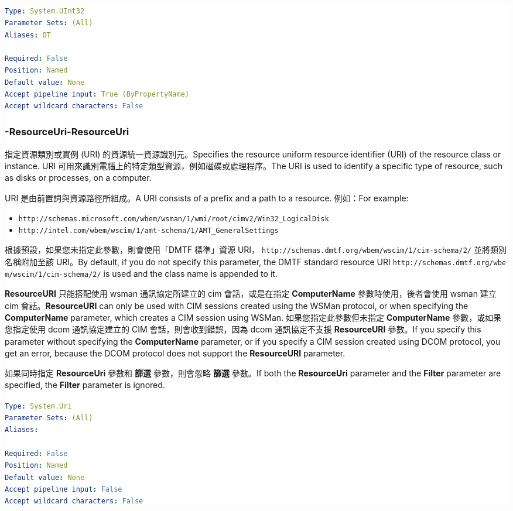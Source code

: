 ```yaml
Type: System.UInt32
Parameter Sets: (All)
Aliases: OT

Required: False
Position: Named
Default value: None
Accept pipeline input: True (ByPropertyName)
Accept wildcard characters: False
```

### <span data-ttu-id="453a4-154">-ResourceUri</span><span class="sxs-lookup"><span data-stu-id="453a4-154">-ResourceUri</span></span>

<span data-ttu-id="453a4-155">指定資源類別或實例 (URI) 的資源統一資源識別元。</span><span class="sxs-lookup"><span data-stu-id="453a4-155">Specifies the resource uniform resource identifier (URI) of the resource class or instance.</span></span> <span data-ttu-id="453a4-156">URI 可用來識別電腦上的特定類型資源，例如磁碟或處理程序。</span><span class="sxs-lookup"><span data-stu-id="453a4-156">The URI is used to identify a specific type of resource, such as disks or processes, on a computer.</span></span>

<span data-ttu-id="453a4-157">URI 是由前置詞與資源路徑所組成。</span><span class="sxs-lookup"><span data-stu-id="453a4-157">A URI consists of a prefix and a path to a resource.</span></span> <span data-ttu-id="453a4-158">例如：</span><span class="sxs-lookup"><span data-stu-id="453a4-158">For example:</span></span>

- `http://schemas.microsoft.com/wbem/wsman/1/wmi/root/cimv2/Win32_LogicalDisk`
- `http://intel.com/wbem/wscim/1/amt-schema/1/AMT_GeneralSettings`

<span data-ttu-id="453a4-159">根據預設，如果您未指定此參數，則會使用「DMTF 標準」資源 URI， `http://schemas.dmtf.org/wbem/wscim/1/cim-schema/2/` 並將類別名稱附加至該 URI。</span><span class="sxs-lookup"><span data-stu-id="453a4-159">By default, if you do not specify this parameter, the DMTF standard resource URI `http://schemas.dmtf.org/wbem/wscim/1/cim-schema/2/` is used and the class name is appended to it.</span></span>

<span data-ttu-id="453a4-160">**ResourceURI** 只能搭配使用 wsman 通訊協定所建立的 cim 會話，或是在指定 **ComputerName** 參數時使用，後者會使用 wsman 建立 cim 會話。</span><span class="sxs-lookup"><span data-stu-id="453a4-160">**ResourceURI** can only be used with CIM sessions created using the WSMan protocol, or when specifying the **ComputerName** parameter, which creates a CIM session using WSMan.</span></span> <span data-ttu-id="453a4-161">如果您指定此參數但未指定 **ComputerName** 參數，或如果您指定使用 dcom 通訊協定建立的 CIM 會話，則會收到錯誤，因為 dcom 通訊協定不支援 **ResourceURI** 參數。</span><span class="sxs-lookup"><span data-stu-id="453a4-161">If you specify this parameter without specifying the **ComputerName** parameter, or if you specify a CIM session created using DCOM protocol, you get an error, because the DCOM protocol does not support the **ResourceURI** parameter.</span></span>

<span data-ttu-id="453a4-162">如果同時指定 **ResourceUri** 參數和 **篩選** 參數，則會忽略 **篩選** 參數。</span><span class="sxs-lookup"><span data-stu-id="453a4-162">If both the **ResourceUri** parameter and the **Filter** parameter are specified, the **Filter** parameter is ignored.</span></span>

```yaml
Type: System.Uri
Parameter Sets: (All)
Aliases:

Required: False
Position: Named
Default value: None
Accept pipeline input: False
Accept wildcard characters: False
```
